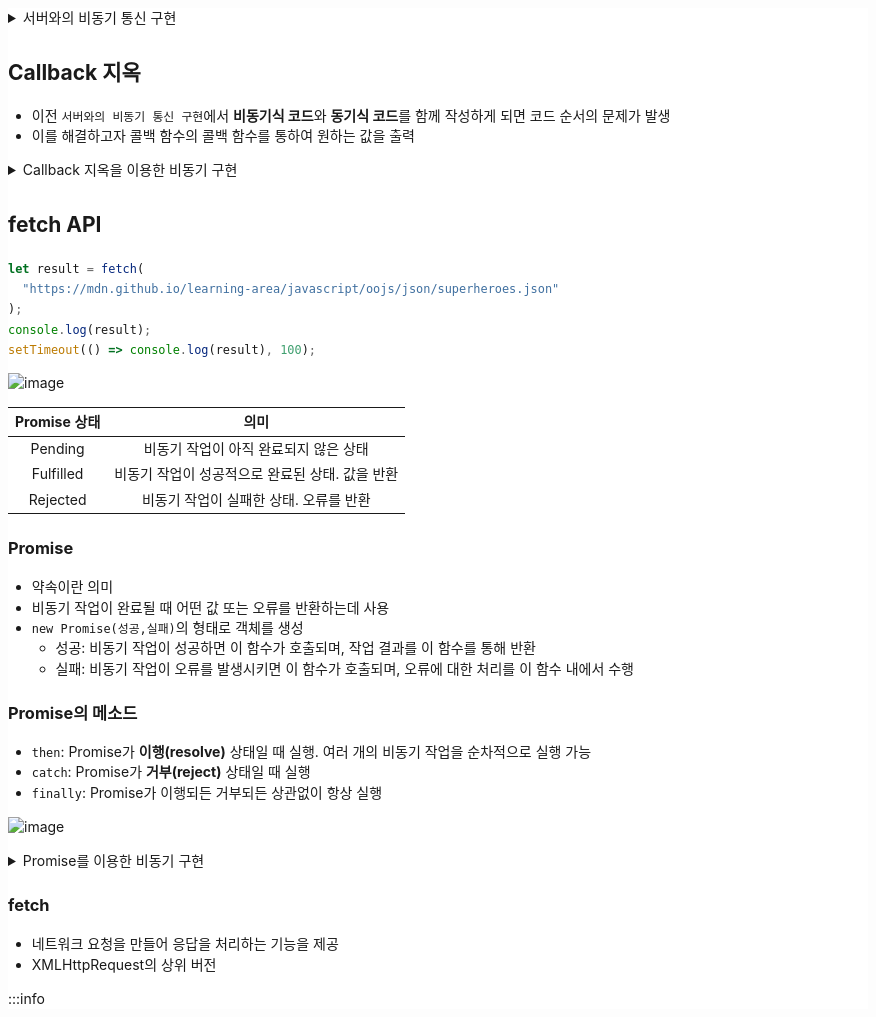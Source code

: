 <details><summary>서버와의 비동기 통신 구현</summary></details>

## Callback 지옥

- 이전 `서버와의 비동기 통신 구현`에서 **비동기식 코드**와 **동기식 코드**를 함께 작성하게 되면 코드 순서의 문제가 발생
- 이를 해결하고자 콜백 함수의 콜백 함수를 통하여 원하는 값을 출력

<details><summary>Callback 지옥을 이용한 비동기 구현</summary></details>

## fetch API

```js
let result = fetch(
  "https://mdn.github.io/learning-area/javascript/oojs/json/superheroes.json"
);
console.log(result);
setTimeout(() => console.log(result), 100);
```

![image](https://github.com/JJamVa/JJamVa/assets/80045006/400cc7a9-cf73-4de5-b41c-32cfa0e08d70)

| Promise 상태 |                      의미                       |
| :----------: | :---------------------------------------------: |
|   Pending    |      비동기 작업이 아직 완료되지 않은 상태      |
|  Fulfilled   | 비동기 작업이 성공적으로 완료된 상태. 값을 반환 |
|   Rejected   |     비동기 작업이 실패한 상태. 오류를 반환      |

### Promise

- 약속이란 의미
- 비동기 작업이 완료될 때 어떤 값 또는 오류를 반환하는데 사용
- `new Promise(성공,실패)`의 형태로 객체를 생성
  - 성공: 비동기 작업이 성공하면 이 함수가 호출되며, 작업 결과를 이 함수를 통해 반환
  - 실패: 비동기 작업이 오류를 발생시키면 이 함수가 호출되며, 오류에 대한 처리를 이 함수 내에서 수행

### Promise의 메소드

- `then`: Promise가 **이행(resolve)** 상태일 때 실행. 여러 개의 비동기 작업을 순차적으로 실행 가능
- `catch`: Promise가 **거부(reject)** 상태일 때 실행
- `finally`: Promise가 이행되든 거부되든 상관없이 항상 실행

![image](https://github.com/JJamVa/JJamVa/assets/80045006/ae1b28cd-4206-4b90-bfc2-586556f3e3d4)

<details><summary>Promise를 이용한 비동기 구현</summary></details>

### fetch

- 네트워크 요청을 만들어 응답을 처리하는 기능을 제공
- XMLHttpRequest의 상위 버전

:::info
